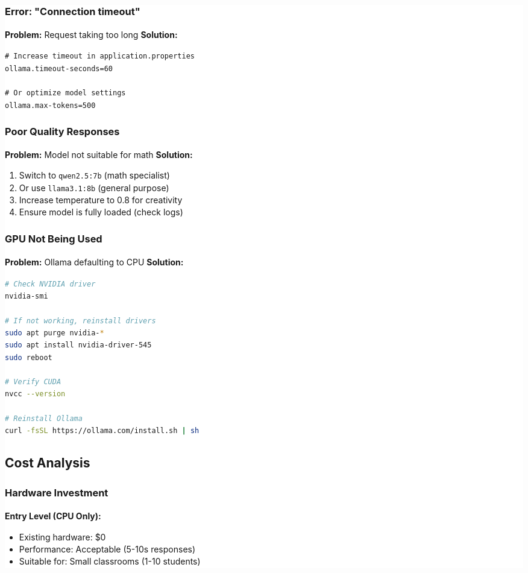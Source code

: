 ### Error: "Connection timeout"

**Problem:** Request taking too long
**Solution:**

```properties
# Increase timeout in application.properties
ollama.timeout-seconds=60

# Or optimize model settings
ollama.max-tokens=500
```

### Poor Quality Responses

**Problem:** Model not suitable for math
**Solution:**

1. Switch to `qwen2.5:7b` (math specialist)
2. Or use `llama3.1:8b` (general purpose)
3. Increase temperature to 0.8 for creativity
4. Ensure model is fully loaded (check logs)

### GPU Not Being Used

**Problem:** Ollama defaulting to CPU
**Solution:**

```bash
# Check NVIDIA driver
nvidia-smi

# If not working, reinstall drivers
sudo apt purge nvidia-*
sudo apt install nvidia-driver-545
sudo reboot

# Verify CUDA
nvcc --version

# Reinstall Ollama
curl -fsSL https://ollama.com/install.sh | sh
```

## Cost Analysis

### Hardware Investment

**Entry Level (CPU Only):**

- Existing hardware: $0
- Performance: Acceptable (5-10s responses)
- Suitable for: Small classrooms (1-10 students)
